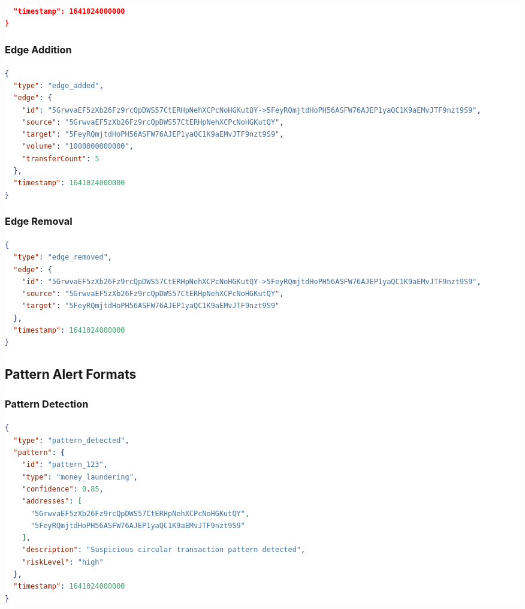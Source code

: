 ```json
  "timestamp": 1641024000000
}
```

### Edge Addition
```json
{
  "type": "edge_added",
  "edge": {
    "id": "5GrwvaEF5zXb26Fz9rcQpDWS57CtERHpNehXCPcNoHGKutQY->5FeyRQmjtdHoPH56ASFW76AJEP1yaQC1K9aEMvJTF9nzt9S9",
    "source": "5GrwvaEF5zXb26Fz9rcQpDWS57CtERHpNehXCPcNoHGKutQY",
    "target": "5FeyRQmjtdHoPH56ASFW76AJEP1yaQC1K9aEMvJTF9nzt9S9",
    "volume": "1000000000000",
    "transferCount": 5
  },
  "timestamp": 1641024000000
}
```

### Edge Removal
```json
{
  "type": "edge_removed",
  "edge": {
    "id": "5GrwvaEF5zXb26Fz9rcQpDWS57CtERHpNehXCPcNoHGKutQY->5FeyRQmjtdHoPH56ASFW76AJEP1yaQC1K9aEMvJTF9nzt9S9",
    "source": "5GrwvaEF5zXb26Fz9rcQpDWS57CtERHpNehXCPcNoHGKutQY",
    "target": "5FeyRQmjtdHoPH56ASFW76AJEP1yaQC1K9aEMvJTF9nzt9S9"
  },
  "timestamp": 1641024000000
}
```

## Pattern Alert Formats

### Pattern Detection
```json
{
  "type": "pattern_detected",
  "pattern": {
    "id": "pattern_123",
    "type": "money_laundering",
    "confidence": 0.85,
    "addresses": [
      "5GrwvaEF5zXb26Fz9rcQpDWS57CtERHpNehXCPcNoHGKutQY",
      "5FeyRQmjtdHoPH56ASFW76AJEP1yaQC1K9aEMvJTF9nzt9S9"
    ],
    "description": "Suspicious circular transaction pattern detected",
    "riskLevel": "high"
  },
  "timestamp": 1641024000000
}
```
